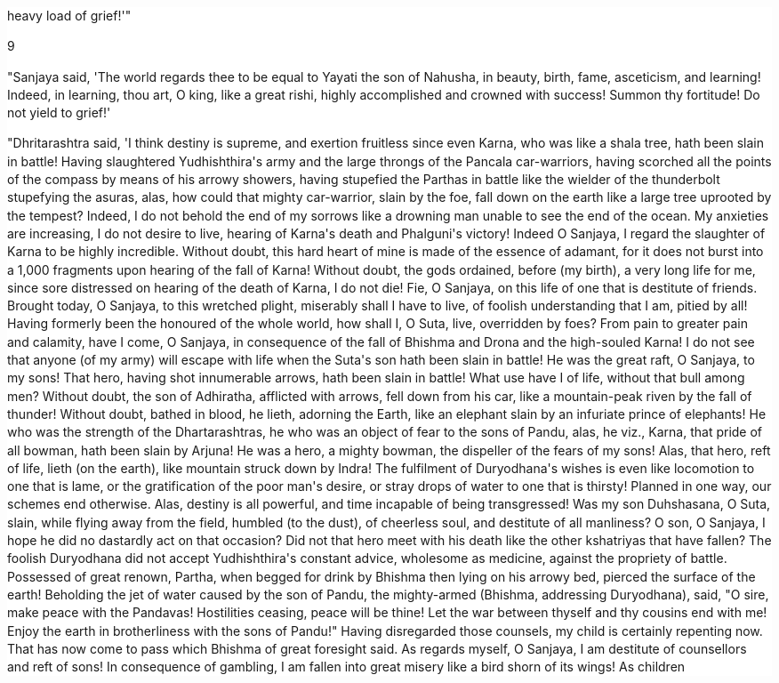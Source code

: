 heavy load of grief!'"



9

"Sanjaya said, 'The world regards thee to be equal to Yayati the son of
Nahusha, in beauty, birth, fame, asceticism, and learning! Indeed, in
learning, thou art, O king, like a great rishi, highly accomplished and
crowned with success! Summon thy fortitude! Do not yield to grief!'

"Dhritarashtra said, 'I think destiny is supreme, and exertion fruitless
since even Karna, who was like a shala tree, hath been slain in battle!
Having slaughtered Yudhishthira's army and the large throngs of the
Pancala car-warriors, having scorched all the points of the compass by
means of his arrowy showers, having stupefied the Parthas in battle like
the wielder of the thunderbolt stupefying the asuras, alas, how could
that mighty car-warrior, slain by the foe, fall down on the earth like a
large tree uprooted by the tempest? Indeed, I do not behold the end of my
sorrows like a drowning man unable to see the end of the ocean. My
anxieties are increasing, I do not desire to live, hearing of Karna's
death and Phalguni's victory! Indeed O Sanjaya, I regard the slaughter of
Karna to be highly incredible. Without doubt, this hard heart of mine is
made of the essence of adamant, for it does not burst into a 1,000
fragments upon hearing of the fall of Karna! Without doubt, the gods
ordained, before (my birth), a very long life for me, since sore
distressed on hearing of the death of Karna, I do not die! Fie, O
Sanjaya, on this life of one that is destitute of friends. Brought today,
O Sanjaya, to this wretched plight, miserably shall I have to live, of
foolish understanding that I am, pitied by all! Having formerly been the
honoured of the whole world, how shall I, O Suta, live, overridden by
foes? From pain to greater pain and calamity, have I come, O Sanjaya, in
consequence of the fall of Bhishma and Drona and the high-souled Karna! I
do not see that anyone (of my army) will escape with life when the Suta's
son hath been slain in battle! He was the great raft, O Sanjaya, to my
sons! That hero, having shot innumerable arrows, hath been slain in
battle! What use have I of life, without that bull among men? Without
doubt, the son of Adhiratha, afflicted with arrows, fell down from his
car, like a mountain-peak riven by the fall of thunder! Without doubt,
bathed in blood, he lieth, adorning the Earth, like an elephant slain by
an infuriate prince of elephants! He who was the strength of the
Dhartarashtras, he who was an object of fear to the sons of Pandu, alas,
he viz., Karna, that pride of all bowman, hath been slain by Arjuna! He
was a hero, a mighty bowman, the dispeller of the fears of my sons! Alas,
that hero, reft of life, lieth (on the earth), like mountain struck down
by Indra! The fulfilment of Duryodhana's wishes is even like locomotion
to one that is lame, or the gratification of the poor man's desire, or
stray drops of water to one that is thirsty! Planned in one way, our
schemes end otherwise. Alas, destiny is all powerful, and time incapable
of being transgressed! Was my son Duhshasana, O Suta, slain, while flying
away from the field, humbled (to the dust), of cheerless soul, and
destitute of all manliness? O son, O Sanjaya, I hope he did no dastardly
act on that occasion? Did not that hero meet with his death like the
other kshatriyas that have fallen? The foolish Duryodhana did not accept
Yudhishthira's constant advice, wholesome as medicine, against the
propriety of battle. Possessed of great renown, Partha, when begged for
drink by Bhishma then lying on his arrowy bed, pierced the surface of the
earth! Beholding the jet of water caused by the son of Pandu, the
mighty-armed (Bhishma, addressing Duryodhana), said, "O sire, make peace
with the Pandavas! Hostilities ceasing, peace will be thine! Let the war
between thyself and thy cousins end with me! Enjoy the earth in
brotherliness with the sons of Pandu!" Having disregarded those counsels,
my child is certainly repenting now. That has now come to pass which
Bhishma of great foresight said. As regards myself, O Sanjaya, I am
destitute of counsellors and reft of sons! In consequence of gambling, I
am fallen into great misery like a bird shorn of its wings! As children